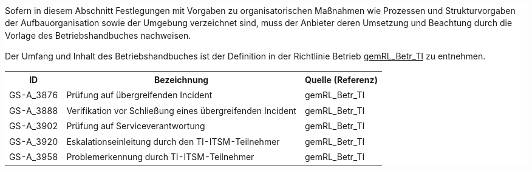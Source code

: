 Sofern in diesem Abschnitt Festlegungen mit Vorgaben zu organisatorischen
Maßnahmen wie Prozessen und Strukturvorgaben der Aufbauorganisation sowie der
Umgebung verzeichnet sind, muss der Anbieter deren Umsetzung und Beachtung
durch die Vorlage des Betriebshandbuches nachweisen.   

Der Umfang und Inhalt des Betriebshandbuches ist der Definition in der
Richtlinie Betrieb [gemRL_Betr_TI] zu entnehmen.

<table><tr><th>
ID

</th><th>
Bezeichnung

</th><th>
Quelle (Referenz)

</th></tr><tr><td>
GS-A_3876

</td><td>
Prüfung auf übergreifenden Incident

</td><td>
gemRL_Betr_TI

</td></tr><tr><td>
GS-A_3888

</td><td>
Verifikation vor Schließung eines übergreifenden Incident

</td><td>
gemRL_Betr_TI

</td></tr><tr><td>
GS-A_3902

</td><td>
Prüfung auf Serviceverantwortung

</td><td>
gemRL_Betr_TI

</td></tr><tr><td>
GS-A_3920

</td><td>
Eskalationseinleitung durch den TI-ITSM-Teilnehmer

</td><td>
gemRL_Betr_TI

</td></tr><tr><td>
GS-A_3958

</td><td>
Problemerkennung durch TI-ITSM-Teilnehmer

</td><td>
gemRL_Betr_TI


[Historie]:              #historie-anbietertypversion-und-anbietertypsteckbrief
[Inhaltsverzeichnis]:    #inhaltsverzeichnis
[1]:                     #1-einführung
[1.1]:                   #11-zielsetzung-und-einordnung-des-dokumentes
[1.2]:                   #12-zielgruppe
[1.3]:                   #13-geltungsbereich
[1.4]:                   #14-abgrenzung-des-dokumentes
[1.5]:                   #15-methodik
[2]:                     #2-dokumente
[3]:                     #3-normative-festlegungen
[3.1]:                   #31-festlegungen-zur-betrieblichen-eignung
[3.1.1]:                 #311-prozessprüfung-betriebliche-eignung
[3.1.2]:                 #312-anbietererklärung-betriebliche-eignung
[3.1.3]:                 #313-betriebshandbuch-betriebliche-eignung
[3.2]:                   #32-festlegungen-zur-sicherheitstechnischen-eignung
[3.2.1]:                 #321-sicherheitsgutachten
[3.2.2]:                 #322-anbietererklärung-sicherheitstechnische-eignung
[4]:                     #4-anhang-–-verzeichnisse
[4.1]:                   #41-abkürzungen
[4.2]:                   #42-tabellenverzeichnis
[Tbl-001]:               #Tbl-001 (&93834775847272)
[Tbl-002]:               #Tbl-002 (&93834775858104)
[Tabelle-1]:             #Tabelle-1 (&93834802602952)
[Tabelle-2]:             #Tabelle-2 (&93834811817128)
[Tabelle-3]:             #Tabelle-3 (&93834811825528)
[Tabelle-4]:             #Tabelle-4 (&93834802407576)
[Tabelle-5]:             #Tabelle-5 (&93834810825256)
[Tabelle-6]:             #Tabelle-6 (&93834768004920)
[Tabelle-7]:             #Tabelle-7 (&93834783507512)
[Tabelle-8]:             #Tabelle-8 (&93834801545616)
[Tbl-011]:               #Tbl-011 (&93834801577496)
[gemKPT_Betr]:           ../gemKPT_Betr/gemKPT_Betr_V3.21.0.html (&93834802607584)
[gemRL_Betr_TI]:         ../gemRL_Betr_TI/gemRL_Betr_TI_V2.7.0.html (&93834802610168)
[gemSpec_Net]:           ../gemSpec_Net/gemSpec_Net_V1.23.0.html (&93834802612752)
[gemSpec_DS_Anbieter]:   ../gemSpec_DS_Anbieter/gemSpec_DS_Anbieter_V1.5.0.html (&93834802615336)
[gemSpec_IDP_FedMaster]: ../gemSpec_IDP_FedMaster/gemSpec_IDP_FedMaster_V1.0.0.html (&93834802617920)
[gemSpec_Perf]:          ../gemSpec_Perf/gemSpec_Perf_V2.26.2.html (&93834802620504)
[https://www.rfc-editor.org/rfc/rfc6749.html]: https://www.rfc-editor.org/rfc/rfc6749.html (&93834811833040)
[https://datatracker.ietf.org/doc/html/rfc7636]: https://datatracker.ietf.org/doc/html/rfc7636 (&93834811836096)
[https://www.rfc-editor.org/rfc/rfc9126.html]: https://www.rfc-editor.org/rfc/rfc9126.html (&93834811839512)
[https://openid.net/specs/openid-connect-federation-1_0.html]: https://openid.net/specs/openid-connect-federation-1_0.html (&93834811846824)
[https://www.bsi.bund.de/SharedDocs/Downloads/DE/BSI/Publikationen/TechnischeRichtlinien/TR03107/TR-03107-1.pdf]: https://www.bsi.bund.de/SharedDocs/Downloads/DE/BSI/Publikationen/TechnischeRichtlinien/TR03107/TR-03107-1.pdf (&93834802392456)
[A_13575]:               ../gemRL_Betr_TI/gemRL_Betr_TI_V2.7.0.html#A_13575 (&93834802412208)
[GS-A_3876]:             ../gemRL_Betr_TI/gemRL_Betr_TI_V2.7.0.html#GS-A_3876 (&93834802414792)
[GS-A_3884]:             ../gemRL_Betr_TI/gemRL_Betr_TI_V2.7.0.html#GS-A_3884 (&93834802417376)
[GS-A_3888]:             ../gemRL_Betr_TI/gemRL_Betr_TI_V2.7.0.html#GS-A_3888 (&93834802419960)
[GS-A_3889]:             ../gemRL_Betr_TI/gemRL_Betr_TI_V2.7.0.html#GS-A_3889 (&93834802422544)
[GS-A_3902]:             ../gemRL_Betr_TI/gemRL_Betr_TI_V2.7.0.html#GS-A_3902 (&93834765135808)
[GS-A_3904]:             ../gemRL_Betr_TI/gemRL_Betr_TI_V2.7.0.html#GS-A_3904 (&93834765138392)
[GS-A_3905]:             ../gemRL_Betr_TI/gemRL_Betr_TI_V2.7.0.html#GS-A_3905 (&93834765140976)
[GS-A_3907]:             ../gemRL_Betr_TI/gemRL_Betr_TI_V2.7.0.html#GS-A_3907 (&93834765143560)
[GS-A_3920]:             ../gemRL_Betr_TI/gemRL_Betr_TI_V2.7.0.html#GS-A_3920 (&93834765146144)
[GS-A_3922]:             ../gemRL_Betr_TI/gemRL_Betr_TI_V2.7.0.html#GS-A_3922 (&93834765148728)
[GS-A_3959]:             ../gemRL_Betr_TI/gemRL_Betr_TI_V2.7.0.html#GS-A_3959 (&93834765151312)
[GS-A_3964]:             ../gemRL_Betr_TI/gemRL_Betr_TI_V2.7.0.html#GS-A_3964 (&93834765153896)
[GS-A_3971]:             ../gemRL_Betr_TI/gemRL_Betr_TI_V2.7.0.html#GS-A_3971 (&93834765156480)
[GS-A_3975]:             ../gemRL_Betr_TI/gemRL_Betr_TI_V2.7.0.html#GS-A_3975 (&93834765159064)
[GS-A_3976]:             ../gemRL_Betr_TI/gemRL_Betr_TI_V2.7.0.html#GS-A_3976 (&93834765161648)
[GS-A_3977]:             ../gemRL_Betr_TI/gemRL_Betr_TI_V2.7.0.html#GS-A_3977 (&93834765164232)
[GS-A_3982]:             ../gemRL_Betr_TI/gemRL_Betr_TI_V2.7.0.html#GS-A_3982 (&93834765166816)
[GS-A_3983]:             ../gemRL_Betr_TI/gemRL_Betr_TI_V2.7.0.html#GS-A_3983 (&93834793826272)
[GS-A_3986]:             ../gemRL_Betr_TI/gemRL_Betr_TI_V2.7.0.html#GS-A_3986 (&93834793828856)
[GS-A_3987]:             ../gemRL_Betr_TI/gemRL_Betr_TI_V2.7.0.html#GS-A_3987 (&93834793831440)
[GS-A_3988]:             ../gemRL_Betr_TI/gemRL_Betr_TI_V2.7.0.html#GS-A_3988 (&93834793834024)
[GS-A_3989]:             ../gemRL_Betr_TI/gemRL_Betr_TI_V2.7.0.html#GS-A_3989 (&93834793836608)
[GS-A_3991]:             ../gemRL_Betr_TI/gemRL_Betr_TI_V2.7.0.html#GS-A_3991 (&93834793839192)
[GS-A_4085]:             ../gemRL_Betr_TI/gemRL_Betr_TI_V2.7.0.html#GS-A_4085 (&93834793841776)
[GS-A_4086]:             ../gemRL_Betr_TI/gemRL_Betr_TI_V2.7.0.html#GS-A_4086 (&93834793844360)
[GS-A_4095]:             ../gemRL_Betr_TI/gemRL_Betr_TI_V2.7.0.html#GS-A_4095 (&93834793846944)
[GS-A_4101]:             ../gemRL_Betr_TI/gemRL_Betr_TI_V2.7.0.html#GS-A_4101 (&93834793849528)
[GS-A_4114]:             ../gemRL_Betr_TI/gemRL_Betr_TI_V2.7.0.html#GS-A_4114 (&93834793852112)
[GS-A_4115]:             ../gemRL_Betr_TI/gemRL_Betr_TI_V2.7.0.html#GS-A_4115 (&93834793854696)
[GS-A_4121]:             ../gemRL_Betr_TI/gemRL_Betr_TI_V2.7.0.html#GS-A_4121 (&93834764148288)
[GS-A_4124]:             ../gemRL_Betr_TI/gemRL_Betr_TI_V2.7.0.html#GS-A_4124 (&93834764150872)
[GS-A_4125]:             ../gemRL_Betr_TI/gemRL_Betr_TI_V2.7.0.html#GS-A_4125 (&93834764153456)
[GS-A_4126]:             ../gemRL_Betr_TI/gemRL_Betr_TI_V2.7.0.html#GS-A_4126 (&93834764156040)
[GS-A_4127]:             ../gemRL_Betr_TI/gemRL_Betr_TI_V2.7.0.html#GS-A_4127 (&93834764158624)
[GS-A_4129]:             ../gemRL_Betr_TI/gemRL_Betr_TI_V2.7.0.html#GS-A_4129 (&93834764161208)
[GS-A_4130]:             ../gemRL_Betr_TI/gemRL_Betr_TI_V2.7.0.html#GS-A_4130 (&93834764163792)
[GS-A_4132]:             ../gemRL_Betr_TI/gemRL_Betr_TI_V2.7.0.html#GS-A_4132 (&93834764166376)
[GS-A_4134]:             ../gemRL_Betr_TI/gemRL_Betr_TI_V2.7.0.html#GS-A_4134 (&93834764168960)
[GS-A_4136]:             ../gemRL_Betr_TI/gemRL_Betr_TI_V2.7.0.html#GS-A_4136 (&93834764171544)
[GS-A_4138]:             ../gemRL_Betr_TI/gemRL_Betr_TI_V2.7.0.html#GS-A_4138 (&93834764174128)
[GS-A_4398]:             ../gemRL_Betr_TI/gemRL_Betr_TI_V2.7.0.html#GS-A_4398 (&93834764176712)
[GS-A_4399]:             ../gemRL_Betr_TI/gemRL_Betr_TI_V2.7.0.html#GS-A_4399 (&93834764179296)
[GS-A_4400]:             ../gemRL_Betr_TI/gemRL_Betr_TI_V2.7.0.html#GS-A_4400 (&93834769372032)
[GS-A_4402]:             ../gemRL_Betr_TI/gemRL_Betr_TI_V2.7.0.html#GS-A_4402 (&93834769374616)
[GS-A_4407]:             ../gemRL_Betr_TI/gemRL_Betr_TI_V2.7.0.html#GS-A_4407 (&93834769377200)
[GS-A_4417]:             ../gemRL_Betr_TI/gemRL_Betr_TI_V2.7.0.html#GS-A_4417 (&93834769379784)
[GS-A_4418]:             ../gemRL_Betr_TI/gemRL_Betr_TI_V2.7.0.html#GS-A_4418 (&93834769382368)
[GS-A_4424]:             ../gemRL_Betr_TI/gemRL_Betr_TI_V2.7.0.html#GS-A_4424 (&93834769384952)
[GS-A_4425]:             ../gemRL_Betr_TI/gemRL_Betr_TI_V2.7.0.html#GS-A_4425 (&93834769387536)
[GS-A_5248]:             ../gemRL_Betr_TI/gemRL_Betr_TI_V2.7.0.html#GS-A_5248 (&93834769390120)
[GS-A_5250]:             ../gemRL_Betr_TI/gemRL_Betr_TI_V2.7.0.html#GS-A_5250 (&93834769392704)
[GS-A_5351]:             ../gemRL_Betr_TI/gemRL_Betr_TI_V2.7.0.html#GS-A_5351 (&93834769395288)
[GS-A_5352]:             ../gemRL_Betr_TI/gemRL_Betr_TI_V2.7.0.html#GS-A_5352 (&93834769397872)
[GS-A_5361]:             ../gemRL_Betr_TI/gemRL_Betr_TI_V2.7.0.html#GS-A_5361 (&93834769400456)
[GS-A_5370]:             ../gemRL_Betr_TI/gemRL_Betr_TI_V2.7.0.html#GS-A_5370 (&93834769403040)
[GS-A_5378]:             ../gemRL_Betr_TI/gemRL_Betr_TI_V2.7.0.html#GS-A_5378 (&93834799831776)
[GS-A_5400]:             ../gemRL_Betr_TI/gemRL_Betr_TI_V2.7.0.html#GS-A_5400 (&93834799834360)
[GS-A_5401]:             ../gemRL_Betr_TI/gemRL_Betr_TI_V2.7.0.html#GS-A_5401 (&93834799836944)
[GS-A_5449]:             ../gemRL_Betr_TI/gemRL_Betr_TI_V2.7.0.html#GS-A_5449 (&93834799839528)
[GS-A_5450]:             ../gemRL_Betr_TI/gemRL_Betr_TI_V2.7.0.html#GS-A_5450 (&93834799842112)
[GS-A_5587]:             ../gemRL_Betr_TI/gemRL_Betr_TI_V2.7.0.html#GS-A_5587 (&93834799844696)
[GS-A_5589]:             ../gemRL_Betr_TI/gemRL_Betr_TI_V2.7.0.html#GS-A_5589 (&93834799847280)
[GS-A_5591]:             ../gemRL_Betr_TI/gemRL_Betr_TI_V2.7.0.html#GS-A_5591 (&93834799849864)
[GS-A_5592]:             ../gemRL_Betr_TI/gemRL_Betr_TI_V2.7.0.html#GS-A_5592 (&93834799852448)
[GS-A_5593]:             ../gemRL_Betr_TI/gemRL_Betr_TI_V2.7.0.html#GS-A_5593 (&93834799855032)
[GS-A_5594]:             ../gemRL_Betr_TI/gemRL_Betr_TI_V2.7.0.html#GS-A_5594 (&93834799857616)
[GS-A_5597]:             ../gemRL_Betr_TI/gemRL_Betr_TI_V2.7.0.html#GS-A_5597 (&93834799860200)
[GS-A_5599]:             ../gemRL_Betr_TI/gemRL_Betr_TI_V2.7.0.html#GS-A_5599 (&93834771050576)
[GS-A_5600]:             ../gemRL_Betr_TI/gemRL_Betr_TI_V2.7.0.html#GS-A_5600 (&93834771053160)
[GS-A_5601]:             ../gemRL_Betr_TI/gemRL_Betr_TI_V2.7.0.html#GS-A_5601 (&93834771055744)
[GS-A_5602]:             ../gemRL_Betr_TI/gemRL_Betr_TI_V2.7.0.html#GS-A_5602 (&93834771058328)
[GS-A_5606]:             ../gemRL_Betr_TI/gemRL_Betr_TI_V2.7.0.html#GS-A_5606 (&93834771060912)
[GS-A_5608]:             ../gemRL_Betr_TI/gemRL_Betr_TI_V2.7.0.html#GS-A_5608 (&93834771063496)
[GS-A_5611]:             ../gemRL_Betr_TI/gemRL_Betr_TI_V2.7.0.html#GS-A_5611 (&93834771066080)
[GS-A_2355-02]:          ../gemSpec_DS_Anbieter/gemSpec_DS_Anbieter_V1.5.0.html#GS-A_2355-02 (&93834771068664)
[GS-A_4468-02]:          ../gemSpec_DS_Anbieter/gemSpec_DS_Anbieter_V1.5.0.html#GS-A_4468-02 (&93834771071248)
[GS-A_4473-01]:          ../gemSpec_DS_Anbieter/gemSpec_DS_Anbieter_V1.5.0.html#GS-A_4473-01 (&93834771073832)
[GS-A_4478-01]:          ../gemSpec_DS_Anbieter/gemSpec_DS_Anbieter_V1.5.0.html#GS-A_4478-01 (&93834771076416)
[GS-A_4479-01]:          ../gemSpec_DS_Anbieter/gemSpec_DS_Anbieter_V1.5.0.html#GS-A_4479-01 (&93834771079000)
[GS-A_4523-01]:          ../gemSpec_DS_Anbieter/gemSpec_DS_Anbieter_V1.5.0.html#GS-A_4523-01 (&93834771081584)
[GS-A_4524-01]:          ../gemSpec_DS_Anbieter/gemSpec_DS_Anbieter_V1.5.0.html#GS-A_4524-01 (&93834810785536)
[GS-A_4530-01]:          ../gemSpec_DS_Anbieter/gemSpec_DS_Anbieter_V1.5.0.html#GS-A_4530-01 (&93834810788120)
[GS-A_4532-01]:          ../gemSpec_DS_Anbieter/gemSpec_DS_Anbieter_V1.5.0.html#GS-A_4532-01 (&93834810790704)
[GS-A_5555]:             ../gemSpec_DS_Anbieter/gemSpec_DS_Anbieter_V1.5.0.html#GS-A_5555 (&93834810793288)
[GS-A_5556]:             ../gemSpec_DS_Anbieter/gemSpec_DS_Anbieter_V1.5.0.html#GS-A_5556 (&93834810795872)
[GS-A_5559-01]:          ../gemSpec_DS_Anbieter/gemSpec_DS_Anbieter_V1.5.0.html#GS-A_5559-01 (&93834810798456)
[GS-A_5560]:             ../gemSpec_DS_Anbieter/gemSpec_DS_Anbieter_V1.5.0.html#GS-A_5560 (&93834810801040)
[GS-A_5561]:             ../gemSpec_DS_Anbieter/gemSpec_DS_Anbieter_V1.5.0.html#GS-A_5561 (&93834810803624)
[GS-A_5562]:             ../gemSpec_DS_Anbieter/gemSpec_DS_Anbieter_V1.5.0.html#GS-A_5562 (&93834810806208)
[GS-A_5563]:             ../gemSpec_DS_Anbieter/gemSpec_DS_Anbieter_V1.5.0.html#GS-A_5563 (&93834810808792)
[GS-A_5564]:             ../gemSpec_DS_Anbieter/gemSpec_DS_Anbieter_V1.5.0.html#GS-A_5564 (&93834810811376)
[GS-A_5565]:             ../gemSpec_DS_Anbieter/gemSpec_DS_Anbieter_V1.5.0.html#GS-A_5565 (&93834810813960)
[A_22057]:               ../gemSpec_Perf/gemSpec_Perf_V2.26.2.html#A_22057 (&93834810816544)
[A_18176]:               ../gemKPT_Betr/gemKPT_Betr_V3.21.0.html#A_18176 (&93834810829888)
[A_18239-01]:            ../gemKPT_Betr/gemKPT_Betr_V3.21.0.html#A_18239-01 (&93834810832472)
[A_18240]:               ../gemKPT_Betr/gemKPT_Betr_V3.21.0.html#A_18240 (&93834810835056)
[TIP1-A_6359-02]:        ../gemKPT_Betr/gemKPT_Betr_V3.21.0.html#TIP1-A_6359-02 (&93834810837640)
[TIP1-A_6360-02]:        ../gemKPT_Betr/gemKPT_Betr_V3.21.0.html#TIP1-A_6360-02 (&93834810840224)
[TIP1-A_6367-02]:        ../gemKPT_Betr/gemKPT_Betr_V3.21.0.html#TIP1-A_6367-02 (&93834810842808)
[TIP1-A_6371-02]:        ../gemKPT_Betr/gemKPT_Betr_V3.21.0.html#TIP1-A_6371-02 (&93834810845392)
[TIP1-A_6377-02]:        ../gemKPT_Betr/gemKPT_Betr_V3.21.0.html#TIP1-A_6377-02 (&93834810847976)
[TIP1-A_6388-02]:        ../gemKPT_Betr/gemKPT_Betr_V3.21.0.html#TIP1-A_6388-02 (&93834772229784)
[TIP1-A_6389-02]:        ../gemKPT_Betr/gemKPT_Betr_V3.21.0.html#TIP1-A_6389-02 (&93834772232368)
[TIP1-A_6390-02]:        ../gemKPT_Betr/gemKPT_Betr_V3.21.0.html#TIP1-A_6390-02 (&93834772234952)
[TIP1-A_6393-02]:        ../gemKPT_Betr/gemKPT_Betr_V3.21.0.html#TIP1-A_6393-02 (&93834772237536)
[TIP1-A_6415-02]:        ../gemKPT_Betr/gemKPT_Betr_V3.21.0.html#TIP1-A_6415-02 (&93834772240120)
[TIP1-A_6437]:           ../gemKPT_Betr/gemKPT_Betr_V3.21.0.html#TIP1-A_6437 (&93834772242704)
[TIP1-A_7258]:           ../gemKPT_Betr/gemKPT_Betr_V3.21.0.html#TIP1-A_7258 (&93834772245288)
[TIP1-A_7259]:           ../gemKPT_Betr/gemKPT_Betr_V3.21.0.html#TIP1-A_7259 (&93834772247872)
[TIP1-A_7261]:           ../gemKPT_Betr/gemKPT_Betr_V3.21.0.html#TIP1-A_7261 (&93834772250456)
[TIP1-A_7262]:           ../gemKPT_Betr/gemKPT_Betr_V3.21.0.html#TIP1-A_7262 (&93834772253040)
[TIP1-A_7263]:           ../gemKPT_Betr/gemKPT_Betr_V3.21.0.html#TIP1-A_7263 (&93834772255624)
[TIP1-A_7265-03]:        ../gemKPT_Betr/gemKPT_Betr_V3.21.0.html#TIP1-A_7265-03 (&93834772258208)
[TIP1-A_7266]:           ../gemKPT_Betr/gemKPT_Betr_V3.21.0.html#TIP1-A_7266 (&93834772260792)
[A_13575]:               ../gemRL_Betr_TI/gemRL_Betr_TI_V2.7.0.html#A_13575 (&93834772263448)
[A_17764]:               ../gemRL_Betr_TI/gemRL_Betr_TI_V2.7.0.html#A_17764 (&93834772266032)
[A_18363]:               ../gemRL_Betr_TI/gemRL_Betr_TI_V2.7.0.html#A_18363 (&93834772268616)
[A_18403]:               ../gemRL_Betr_TI/gemRL_Betr_TI_V2.7.0.html#A_18403 (&93834772271200)
[A_18404]:               ../gemRL_Betr_TI/gemRL_Betr_TI_V2.7.0.html#A_18404 (&93834772273784)
[A_18405]:               ../gemRL_Betr_TI/gemRL_Betr_TI_V2.7.0.html#A_18405 (&93834772276368)
[A_18406]:               ../gemRL_Betr_TI/gemRL_Betr_TI_V2.7.0.html#A_18406 (&93834772278952)
[A_18407]:               ../gemRL_Betr_TI/gemRL_Betr_TI_V2.7.0.html#A_18407 (&93834772281536)
[GS-A_3876]:             ../gemRL_Betr_TI/gemRL_Betr_TI_V2.7.0.html#GS-A_3876 (&93834772284120)